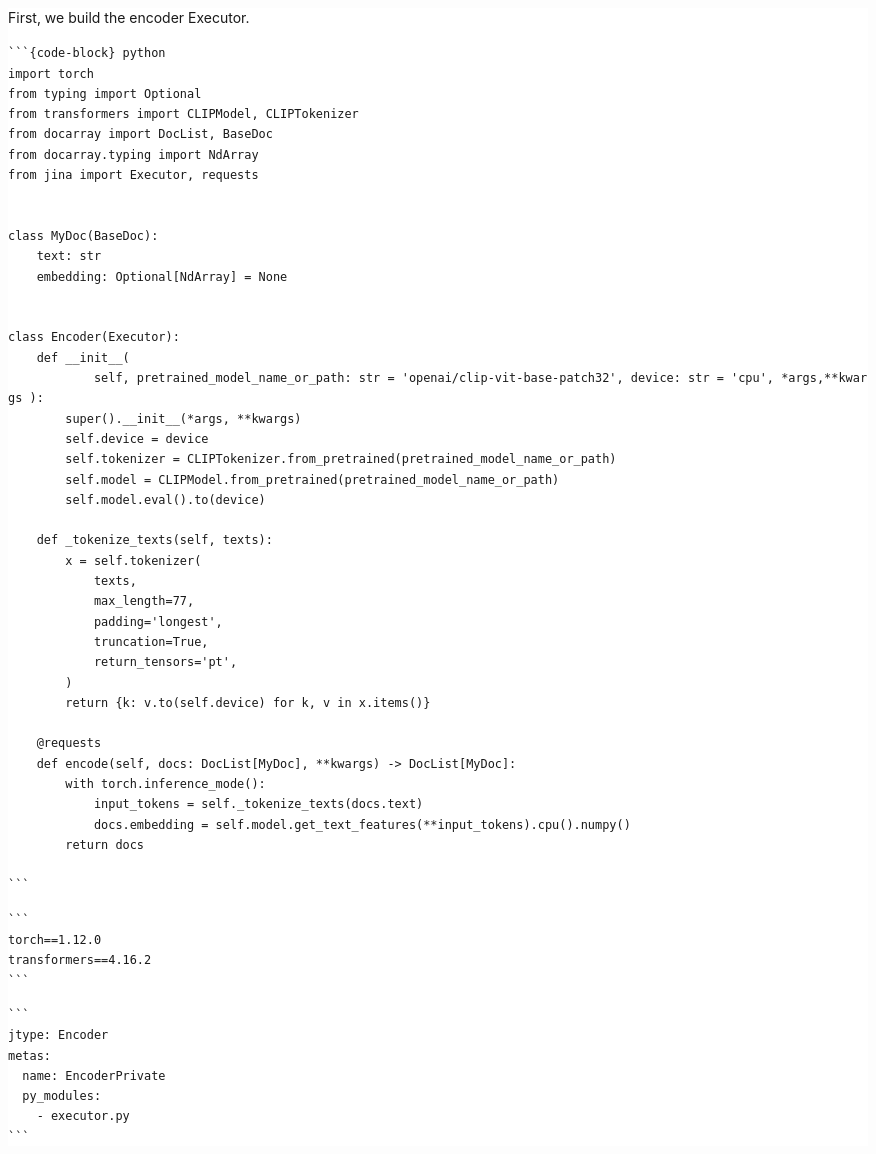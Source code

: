 First, we build the encoder Executor.

````{tab} executor.py
```{code-block} python
import torch
from typing import Optional
from transformers import CLIPModel, CLIPTokenizer
from docarray import DocList, BaseDoc
from docarray.typing import NdArray
from jina import Executor, requests


class MyDoc(BaseDoc):
    text: str
    embedding: Optional[NdArray] = None


class Encoder(Executor):
    def __init__(
            self, pretrained_model_name_or_path: str = 'openai/clip-vit-base-patch32', device: str = 'cpu', *args,**kwargs ):
        super().__init__(*args, **kwargs)
        self.device = device
        self.tokenizer = CLIPTokenizer.from_pretrained(pretrained_model_name_or_path)
        self.model = CLIPModel.from_pretrained(pretrained_model_name_or_path)
        self.model.eval().to(device)

    def _tokenize_texts(self, texts):
        x = self.tokenizer(
            texts,
            max_length=77,
            padding='longest',
            truncation=True,
            return_tensors='pt',
        )
        return {k: v.to(self.device) for k, v in x.items()}

    @requests
    def encode(self, docs: DocList[MyDoc], **kwargs) -> DocList[MyDoc]:
        with torch.inference_mode():
            input_tokens = self._tokenize_texts(docs.text)
            docs.embedding = self.model.get_text_features(**input_tokens).cpu().numpy()
        return docs

```
````
````{tab} requirements.txt
```
torch==1.12.0
transformers==4.16.2
```
````
````{tab} config.yml
```
jtype: Encoder
metas:
  name: EncoderPrivate
  py_modules:
    - executor.py
```
````
